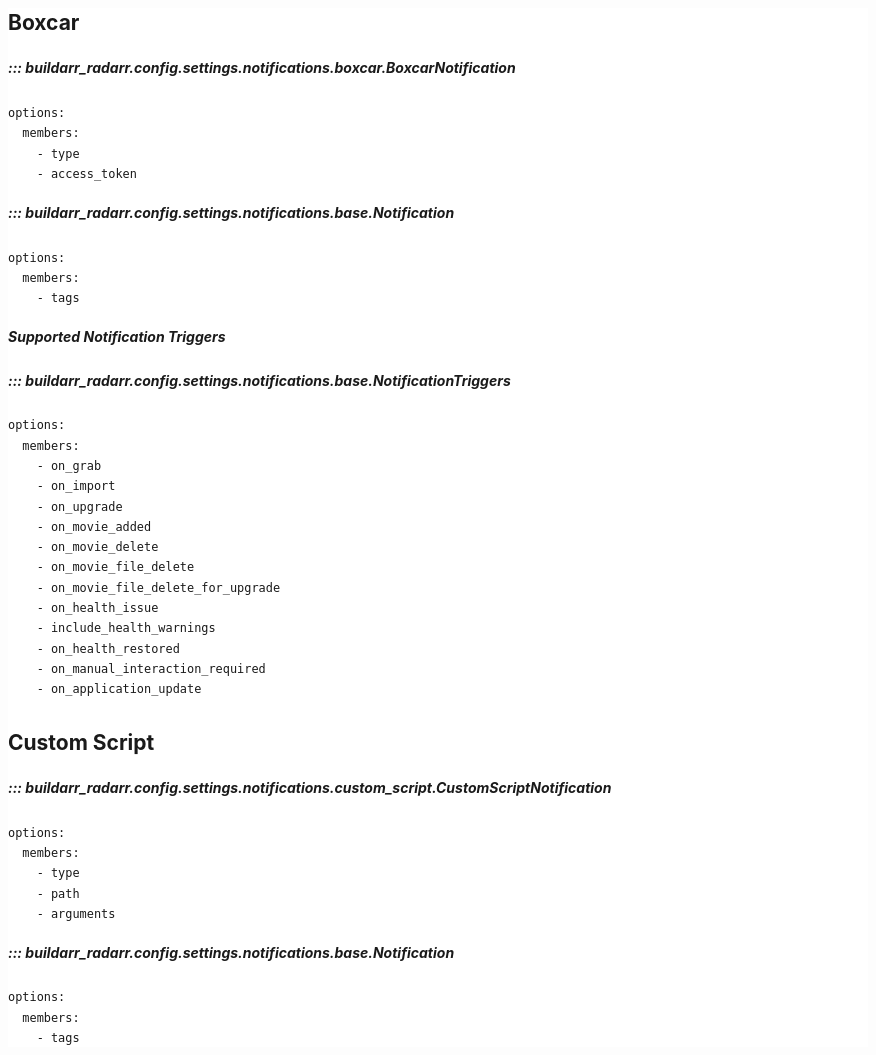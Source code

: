 
## Boxcar

##### ::: buildarr_radarr.config.settings.notifications.boxcar.BoxcarNotification
    options:
      members:
        - type
        - access_token

##### ::: buildarr_radarr.config.settings.notifications.base.Notification
    options:
      members:
        - tags

##### Supported Notification Triggers

##### ::: buildarr_radarr.config.settings.notifications.base.NotificationTriggers
    options:
      members:
        - on_grab
        - on_import
        - on_upgrade
        - on_movie_added
        - on_movie_delete
        - on_movie_file_delete
        - on_movie_file_delete_for_upgrade
        - on_health_issue
        - include_health_warnings
        - on_health_restored
        - on_manual_interaction_required
        - on_application_update


## Custom Script

##### ::: buildarr_radarr.config.settings.notifications.custom_script.CustomScriptNotification
    options:
      members:
        - type
        - path
        - arguments

##### ::: buildarr_radarr.config.settings.notifications.base.Notification
    options:
      members:
        - tags
